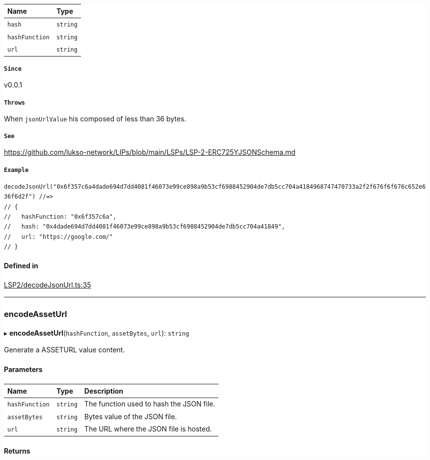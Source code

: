 | Name | Type |
| :------ | :------ |
| `hash` | `string` |
| `hashFunction` | `string` |
| `url` | `string` |

**`Since`**

v0.0.1

**`Throws`**

When `jsonUrlValue` his composed of less than 36 bytes.

**`See`**

https://github.com/lukso-network/LIPs/blob/main/LSPs/LSP-2-ERC725YJSONSchema.md

**`Example`**

```
decodeJsonUrl("0x6f357c6a4dade694d7dd4081f46073e99ce898a9b53cf6988452904de7db5cc704a4184968747470733a2f2f676f6f676c652e636f6d2f") //=>
// {
//   hashFunction: "0x6f357c6a",
//   hash: "0x4dade694d7dd4081f46073e99ce898a9b53cf6988452904de7db5cc704a41849",
//   url: "https://google.com/"
// }
```

#### Defined in

[LSP2/decodeJsonUrl.ts:35](https://github.com/lukso-network/lsp-smart-contracts-utils/blob/5cc91da/src/LSP2/decodeJsonUrl.ts#L35)

___

### encodeAssetUrl

▸ **encodeAssetUrl**(`hashFunction`, `assetBytes`, `url`): `string`

Generate a ASSETURL value content.

#### Parameters

| Name | Type | Description |
| :------ | :------ | :------ |
| `hashFunction` | `string` | The function used to hash the JSON file. |
| `assetBytes` | `string` | Bytes value of the JSON file. |
| `url` | `string` | The URL where the JSON file is hosted. |

#### Returns
